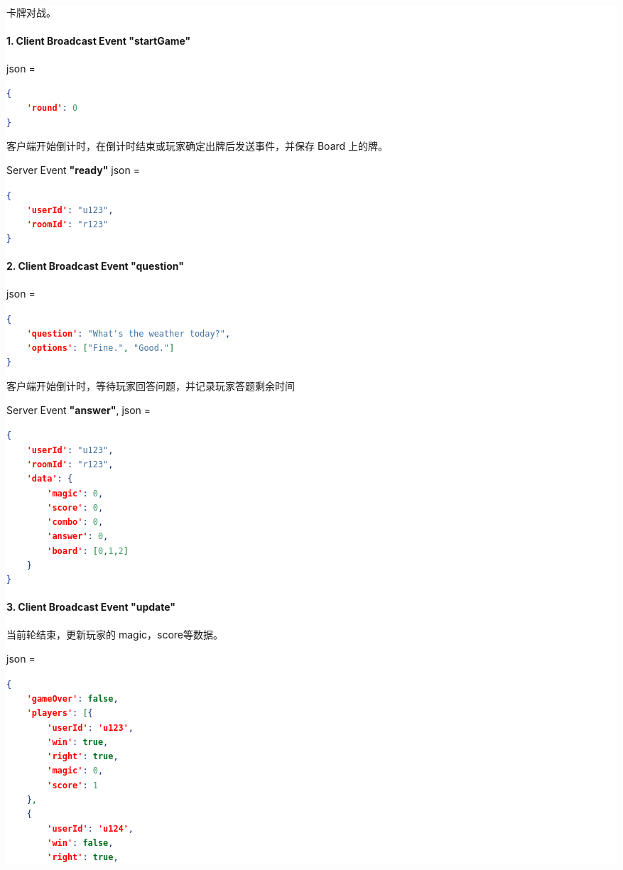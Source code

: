 卡牌对战。

#### 1. Client Broadcast Event "startGame"

json =

```json
{
    'round': 0
}
```

客户端开始倒计时，在倒计时结束或玩家确定出牌后发送事件，并保存 Board 上的牌。

Server Event **"ready"** json =

```json
{
    'userId': "u123",
    'roomId': "r123"
}
```

#### 2. Client Broadcast Event "question"

json =
```json
{
    'question': "What's the weather today?",
    'options': ["Fine.", "Good."]
}
```

客户端开始倒计时，等待玩家回答问题，并记录玩家答题剩余时间

Server Event **"answer"**, json =
```json
{
    'userId': "u123",
    'roomId': "r123",
    'data': {
        'magic': 0,
        'score': 0,
        'combo': 0,
        'answer': 0,
        'board': [0,1,2]
    }
}
```

#### 3. Client Broadcast Event "update"

当前轮结束，更新玩家的 magic，score等数据。

json =

```json
{
    'gameOver': false,
    'players': [{
        'userId': 'u123',
        'win': true,
        'right': true,
        'magic': 0,
        'score': 1
    },
    {
        'userId': 'u124',
        'win': false,
        'right': true,
```